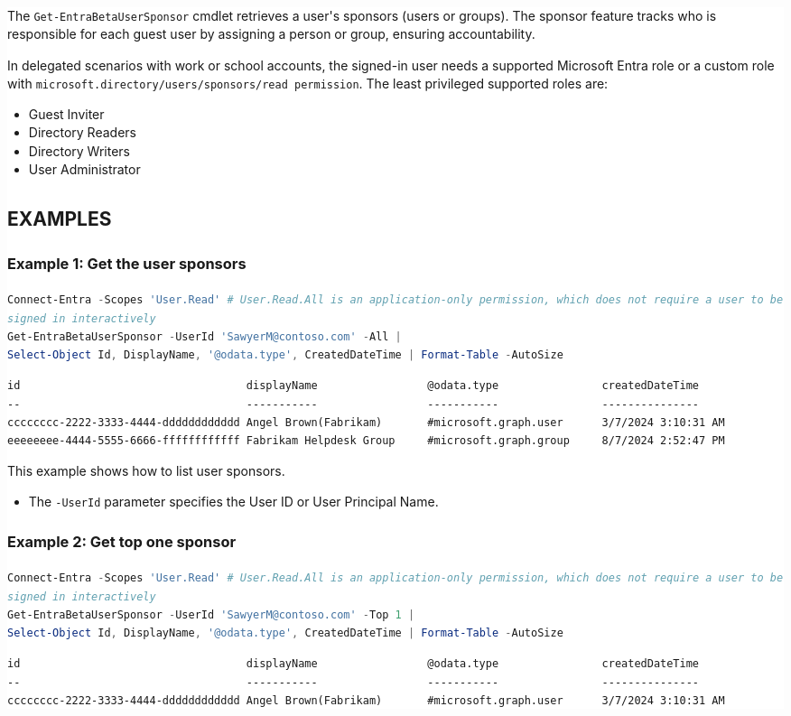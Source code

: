 The `Get-EntraBetaUserSponsor` cmdlet retrieves a user's sponsors (users or groups). The sponsor feature tracks who is responsible for each guest user by assigning a person or group, ensuring accountability.

In delegated scenarios with work or school accounts, the signed-in user needs a supported Microsoft Entra role or a custom role with `microsoft.directory/users/sponsors/read permission`. The least privileged supported roles are:

- Guest Inviter
- Directory Readers
- Directory Writers
- User Administrator

## EXAMPLES

### Example 1: Get the user sponsors

```powershell
Connect-Entra -Scopes 'User.Read' # User.Read.All is an application-only permission, which does not require a user to be signed in interactively
Get-EntraBetaUserSponsor -UserId 'SawyerM@contoso.com' -All |
Select-Object Id, DisplayName, '@odata.type', CreatedDateTime | Format-Table -AutoSize
```

```Output
id                                   displayName                 @odata.type                createdDateTime          
--                                   -----------                 -----------                ---------------          
cccccccc-2222-3333-4444-dddddddddddd Angel Brown(Fabrikam)       #microsoft.graph.user      3/7/2024 3:10:31 AM      
eeeeeeee-4444-5555-6666-ffffffffffff Fabrikam Helpdesk Group     #microsoft.graph.group     8/7/2024 2:52:47 PM 
```

This example shows how to list user sponsors.

- The `-UserId` parameter specifies the User ID or User Principal Name.

### Example 2: Get top one sponsor

```powershell
Connect-Entra -Scopes 'User.Read' # User.Read.All is an application-only permission, which does not require a user to be signed in interactively
Get-EntraBetaUserSponsor -UserId 'SawyerM@contoso.com' -Top 1 |
Select-Object Id, DisplayName, '@odata.type', CreatedDateTime | Format-Table -AutoSize
```

```Output
id                                   displayName                 @odata.type                createdDateTime          
--                                   -----------                 -----------                ---------------          
cccccccc-2222-3333-4444-dddddddddddd Angel Brown(Fabrikam)       #microsoft.graph.user      3/7/2024 3:10:31 AM
```
